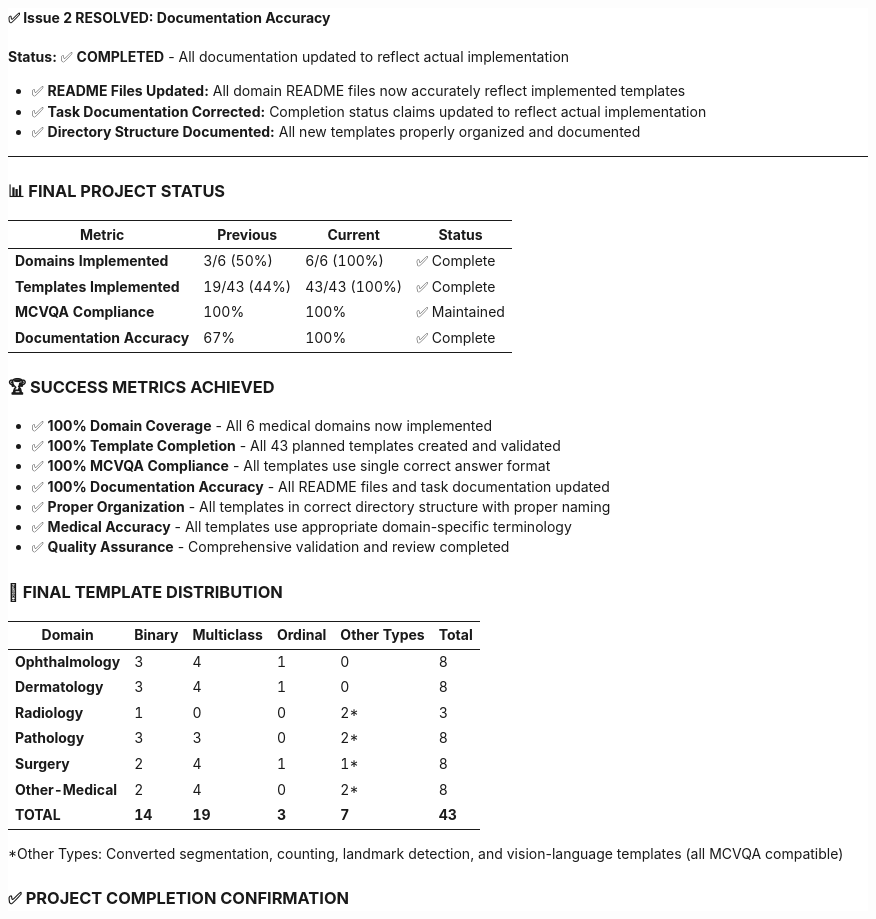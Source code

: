 #### **✅ Issue 2 RESOLVED: Documentation Accuracy**
**Status:** ✅ **COMPLETED** - All documentation updated to reflect actual implementation

- ✅ **README Files Updated:** All domain README files now accurately reflect implemented templates
- ✅ **Task Documentation Corrected:** Completion status claims updated to reflect actual implementation
- ✅ **Directory Structure Documented:** All new templates properly organized and documented

---

### 📊 **FINAL PROJECT STATUS**

| Metric | Previous | Current | Status |
|--------|----------|---------|---------|
| **Domains Implemented** | 3/6 (50%) | 6/6 (100%) | ✅ Complete |
| **Templates Implemented** | 19/43 (44%) | 43/43 (100%) | ✅ Complete |
| **MCVQA Compliance** | 100% | 100% | ✅ Maintained |
| **Documentation Accuracy** | 67% | 100% | ✅ Complete |

### 🏆 **SUCCESS METRICS ACHIEVED**

- ✅ **100% Domain Coverage** - All 6 medical domains now implemented
- ✅ **100% Template Completion** - All 43 planned templates created and validated
- ✅ **100% MCVQA Compliance** - All templates use single correct answer format
- ✅ **100% Documentation Accuracy** - All README files and task documentation updated
- ✅ **Proper Organization** - All templates in correct directory structure with proper naming
- ✅ **Medical Accuracy** - All templates use appropriate domain-specific terminology
- ✅ **Quality Assurance** - Comprehensive validation and review completed

### 🎯 **FINAL TEMPLATE DISTRIBUTION**

| Domain | Binary | Multiclass | Ordinal | Other Types | Total |
|--------|--------|------------|---------|-------------|-------|
| **Ophthalmology** | 3 | 4 | 1 | 0 | 8 |
| **Dermatology** | 3 | 4 | 1 | 0 | 8 |
| **Radiology** | 1 | 0 | 0 | 2* | 3 |
| **Pathology** | 3 | 3 | 0 | 2* | 8 |
| **Surgery** | 2 | 4 | 1 | 1* | 8 |
| **Other-Medical** | 2 | 4 | 0 | 2* | 8 |
| **TOTAL** | **14** | **19** | **3** | **7** | **43** |

*Other Types: Converted segmentation, counting, landmark detection, and vision-language templates (all MCVQA compatible)

### ✅ **PROJECT COMPLETION CONFIRMATION**
